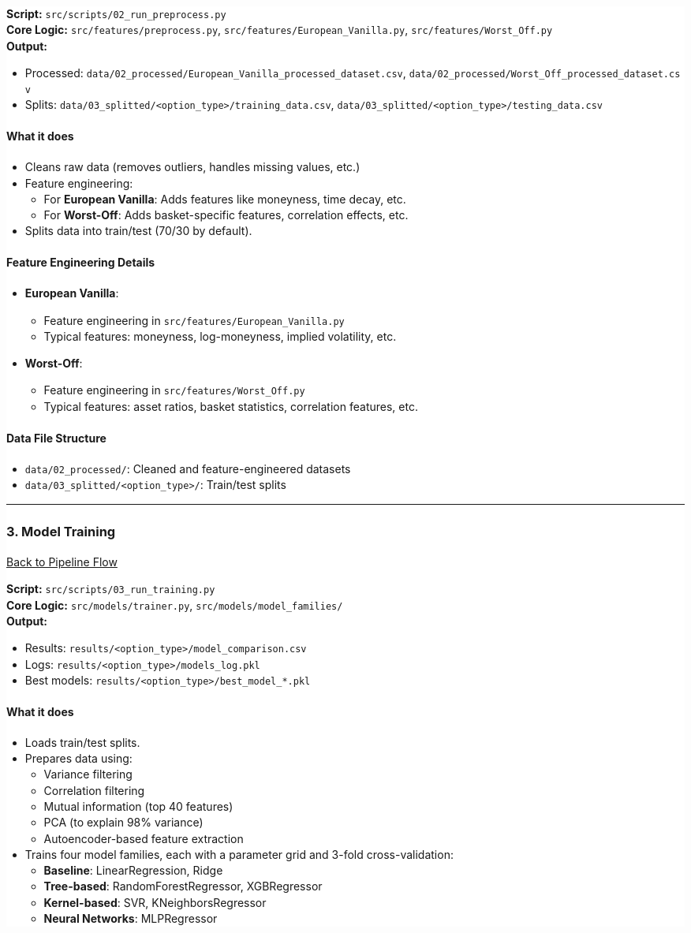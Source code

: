 **Script:** `src/scripts/02_run_preprocess.py`  
**Core Logic:** `src/features/preprocess.py`, `src/features/European_Vanilla.py`, `src/features/Worst_Off.py`  
**Output:**  
- Processed: `data/02_processed/European_Vanilla_processed_dataset.csv`, `data/02_processed/Worst_Off_processed_dataset.csv`
- Splits: `data/03_splitted/<option_type>/training_data.csv`, `data/03_splitted/<option_type>/testing_data.csv`

#### What it does
- Cleans raw data (removes outliers, handles missing values, etc.)
- Feature engineering:
  - For **European Vanilla**: Adds features like moneyness, time decay, etc.
  - For **Worst-Off**: Adds basket-specific features, correlation effects, etc.
- Splits data into train/test (70/30 by default).

#### Feature Engineering Details

- **European Vanilla**:
  - Feature engineering in `src/features/European_Vanilla.py`
  - Typical features: moneyness, log-moneyness, implied volatility, etc.

- **Worst-Off**:
  - Feature engineering in `src/features/Worst_Off.py`
  - Typical features: asset ratios, basket statistics, correlation features, etc.

#### Data File Structure

- `data/02_processed/`: Cleaned and feature-engineered datasets
- `data/03_splitted/<option_type>/`: Train/test splits

---

### 3. Model Training
[Back to Pipeline Flow](#pipeline-flow)

**Script:** `src/scripts/03_run_training.py`  
**Core Logic:** `src/models/trainer.py`, `src/models/model_families/`  
**Output:**  
- Results: `results/<option_type>/model_comparison.csv`
- Logs: `results/<option_type>/models_log.pkl`
- Best models: `results/<option_type>/best_model_*.pkl`

#### What it does
- Loads train/test splits.
- Prepares data using:
  - Variance filtering
  - Correlation filtering
  - Mutual information (top 40 features)
  - PCA (to explain 98% variance)
  - Autoencoder-based feature extraction
- Trains four model families, each with a parameter grid and 3-fold cross-validation:
  - **Baseline**: LinearRegression, Ridge
  - **Tree-based**: RandomForestRegressor, XGBRegressor
  - **Kernel-based**: SVR, KNeighborsRegressor
  - **Neural Networks**: MLPRegressor
